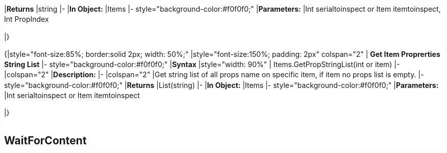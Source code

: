 |**Returns**
|string
|-
|**In Object:**
|Items
|- style="background-color:#f0f0f0;"
|**Parameters:**
|Int serialtoinspect or Item itemtoinspect, Int PropIndex

|}


{|style="font-size:85%; border:solid 2px; width: 50%;"
|style="font-size:150%;  padding: 2px" colspan="2" | **Get Item Proprerties String List**
|- style="background-color:#f0f0f0;"
|**Syntax**
|style="width: 90%" | Items.GetPropStringList(int or item)
|-
|colspan="2" |**Description:**
|-
|colspan="2" |Get string list of all props name on specific item, if item no props list is empty.
|- style="background-color:#f0f0f0;"
|**Returns**
|List(string)
|-
|**In Object:**
|Items
|- style="background-color:#f0f0f0;"
|**Parameters:**
|Int serialtoinspect or Item itemtoinspect

|}

##  WaitForContent 
